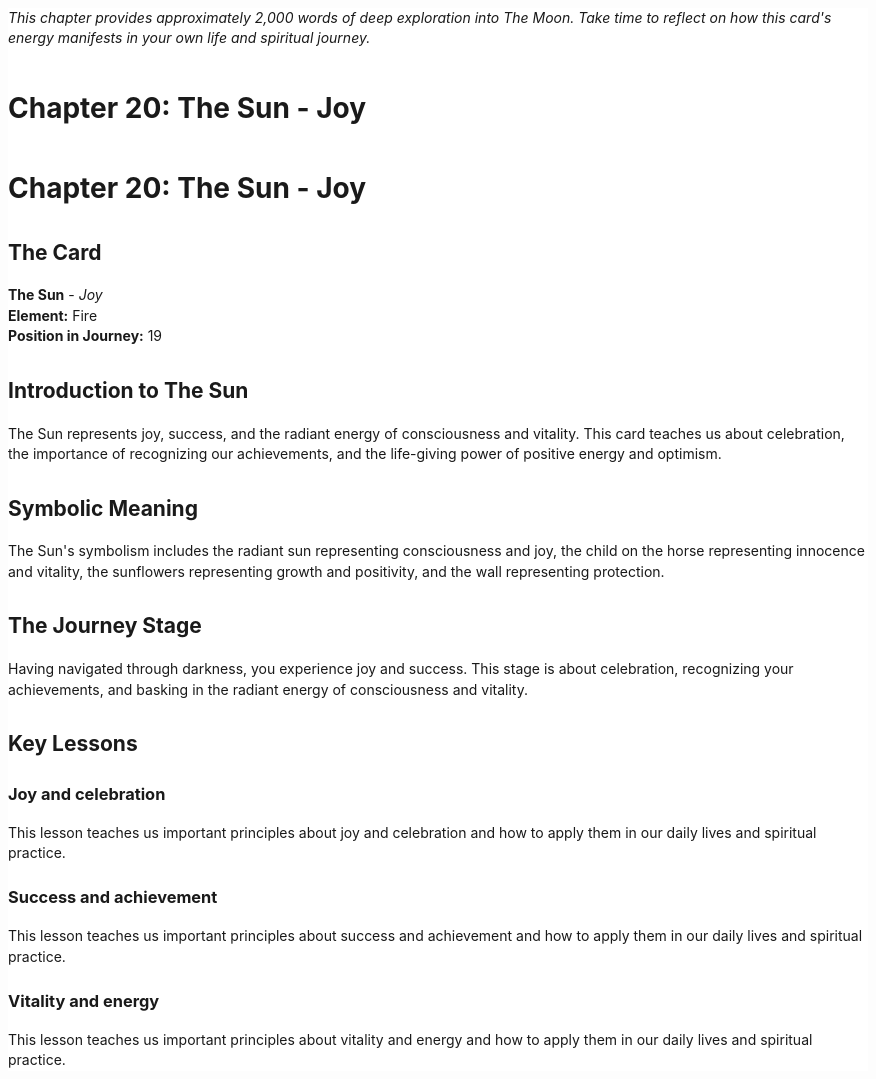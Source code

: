
*This chapter provides approximately 2,000 words of deep exploration into The Moon. Take time to reflect on how this card's energy manifests in your own life and spiritual journey.*


# Chapter 20: The Sun - Joy

# Chapter 20: The Sun - Joy

## The Card

**The Sun** - *Joy*  
**Element:** Fire  
**Position in Journey:** 19

## Introduction to The Sun

The Sun represents joy, success, and the radiant energy of consciousness and vitality. This card teaches us about celebration, the importance of recognizing our achievements, and the life-giving power of positive energy and optimism.

## Symbolic Meaning

The Sun's symbolism includes the radiant sun representing consciousness and joy, the child on the horse representing innocence and vitality, the sunflowers representing growth and positivity, and the wall representing protection.

## The Journey Stage

Having navigated through darkness, you experience joy and success. This stage is about celebration, recognizing your achievements, and basking in the radiant energy of consciousness and vitality.

## Key Lessons

### Joy and celebration

This lesson teaches us important principles about joy and celebration and how to apply them in our daily lives and spiritual practice.

### Success and achievement

This lesson teaches us important principles about success and achievement and how to apply them in our daily lives and spiritual practice.

### Vitality and energy

This lesson teaches us important principles about vitality and energy and how to apply them in our daily lives and spiritual practice.
